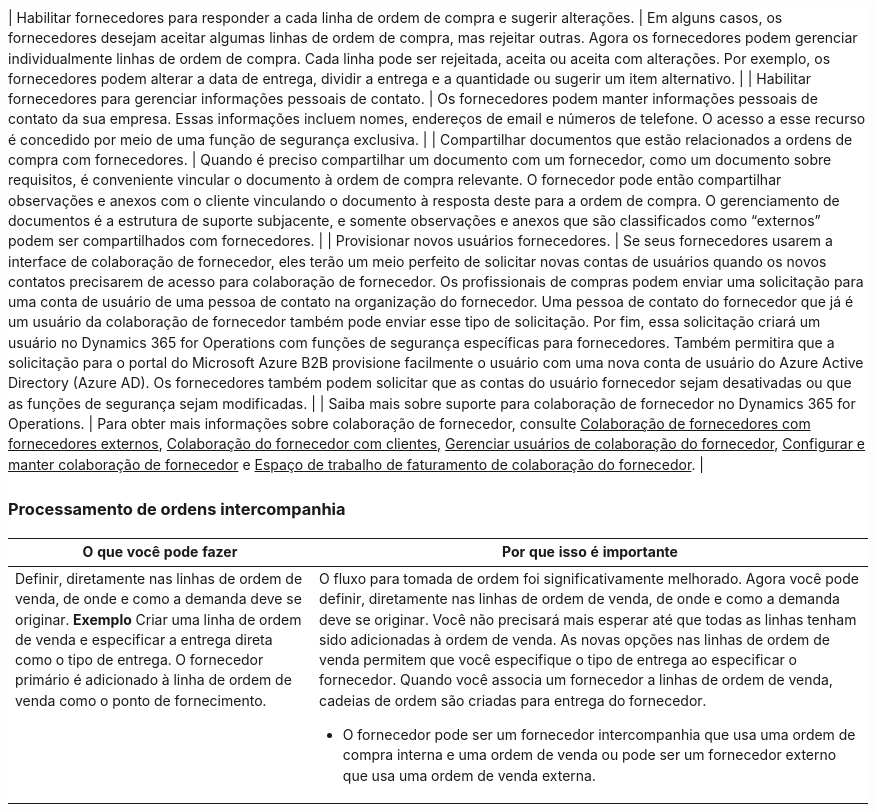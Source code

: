 | Habilitar fornecedores para responder a cada linha de ordem de compra e sugerir alterações.           | Em alguns casos, os fornecedores desejam aceitar algumas linhas de ordem de compra, mas rejeitar outras. Agora os fornecedores podem gerenciar individualmente linhas de ordem de compra. Cada linha pode ser rejeitada, aceita ou aceita com alterações. Por exemplo, os fornecedores podem alterar a data de entrega, dividir a entrega e a quantidade ou sugerir um item alternativo.                                                                                                                                                                                                                                                                                                                                                                                                                                                         |
| Habilitar fornecedores para gerenciar informações pessoais de contato.                                 | Os fornecedores podem manter informações pessoais de contato da sua empresa. Essas informações incluem nomes, endereços de email e números de telefone. O acesso a esse recurso é concedido por meio de uma função de segurança exclusiva.                                                                                                                                                                                                                                                                                                                                                                                                                                                                                                                                                                            |
| Compartilhar documentos que estão relacionados a ordens de compra com fornecedores.                    | Quando é preciso compartilhar um documento com um fornecedor, como um documento sobre requisitos, é conveniente vincular o documento à ordem de compra relevante. O fornecedor pode então compartilhar observações e anexos com o cliente vinculando o documento à resposta deste para a ordem de compra. O gerenciamento de documentos é a estrutura de suporte subjacente, e somente observações e anexos que são classificados como “externos” podem ser compartilhados com fornecedores.                                                                                                                                                                                                                                                                                                                              |
| Provisionar novos usuários fornecedores.                                                          | Se seus fornecedores usarem a interface de colaboração de fornecedor, eles terão um meio perfeito de solicitar novas contas de usuários quando os novos contatos precisarem de acesso para colaboração de fornecedor. Os profissionais de compras podem enviar uma solicitação para uma conta de usuário de uma pessoa de contato na organização do fornecedor. Uma pessoa de contato do fornecedor que já é um usuário da colaboração de fornecedor também pode enviar esse tipo de solicitação. Por fim, essa solicitação criará um usuário no Dynamics 365 for Operations com funções de segurança específicas para fornecedores. Também permitira que a solicitação para o portal do Microsoft Azure B2B provisione facilmente o usuário com uma nova conta de usuário do Azure Active Directory (Azure AD). Os fornecedores também podem solicitar que as contas do usuário fornecedor sejam desativadas ou que as funções de segurança sejam modificadas. |
| Saiba mais sobre suporte para colaboração de fornecedor no Dynamics 365 for Operations. | Para obter mais informações sobre colaboração de fornecedor, consulte [Colaboração de fornecedores com fornecedores externos](../../supply-chain/procurement/vendor-collaboration-work-external-vendors.md), [Colaboração do fornecedor com clientes](../../supply-chain/procurement/vendor-collaboration-work-customers-dynamics-365-operations.md), [Gerenciar usuários de colaboração do fornecedor](../../supply-chain/procurement/manage-vendor-collaboration-users.md), [Configurar e manter colaboração de fornecedor](../../supply-chain/procurement/set-up-maintain-vendor-collaboration.md) e [Espaço de trabalho de faturamento de colaboração do fornecedor](../../financials/accounts-payable/vendor-portal-invoicing-workspace.md).                                                         |

### <a name="intercompany-order-processing"></a>Processamento de ordens intercompanhia

<table>




<thead>
<tr class="header">
<th>O que você pode fazer</th>
<th>Por que isso é importante</th>
</tr>
</thead>
<tbody>
<tr class="odd">
<td>Definir, diretamente nas linhas de ordem de venda, de onde e como a demanda deve se originar. <strong>Exemplo</strong> Criar uma linha de ordem de venda e especificar a entrega direta como o tipo de entrega. O fornecedor primário é adicionado à linha de ordem de venda como o ponto de fornecimento.</td>
<td>O fluxo para tomada de ordem foi significativamente melhorado. Agora você pode definir, diretamente nas linhas de ordem de venda, de onde e como a demanda deve se originar. Você não precisará mais esperar até que todas as linhas tenham sido adicionadas à ordem de venda. As novas opções nas linhas de ordem de venda permitem que você especifique o tipo de entrega ao especificar o fornecedor. Quando você associa um fornecedor a linhas de ordem de venda, cadeias de ordem são criadas para entrega do fornecedor.
<ul>
<li>O fornecedor pode ser um fornecedor intercompanhia que usa uma ordem de compra interna e uma ordem de venda ou pode ser um fornecedor externo que usa uma ordem de venda externa.</li>